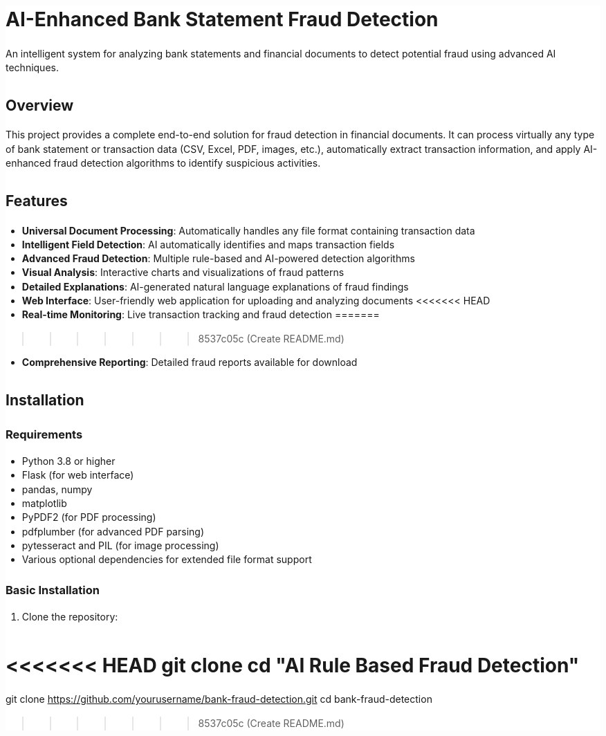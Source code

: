 # AI-Enhanced Bank Statement Fraud Detection

An intelligent system for analyzing bank statements and financial documents to detect potential fraud using advanced AI techniques.

## Overview

This project provides a complete end-to-end solution for fraud detection in financial documents. It can process virtually any type of bank statement or transaction data (CSV, Excel, PDF, images, etc.), automatically extract transaction information, and apply AI-enhanced fraud detection algorithms to identify suspicious activities.

## Features

- **Universal Document Processing**: Automatically handles any file format containing transaction data
- **Intelligent Field Detection**: AI automatically identifies and maps transaction fields
- **Advanced Fraud Detection**: Multiple rule-based and AI-powered detection algorithms
- **Visual Analysis**: Interactive charts and visualizations of fraud patterns
- **Detailed Explanations**: AI-generated natural language explanations of fraud findings
- **Web Interface**: User-friendly web application for uploading and analyzing documents
<<<<<<< HEAD
- **Real-time Monitoring**: Live transaction tracking and fraud detection
=======
>>>>>>> 8537c05c (Create README.md)
- **Comprehensive Reporting**: Detailed fraud reports available for download

## Installation

### Requirements

- Python 3.8 or higher
- Flask (for web interface)
- pandas, numpy
- matplotlib
- PyPDF2 (for PDF processing)
- pdfplumber (for advanced PDF parsing)
- pytesseract and PIL (for image processing)
- Various optional dependencies for extended file format support

### Basic Installation

1. Clone the repository:
   ```
<<<<<<< HEAD
   git clone <repository-url>
   cd "AI Rule Based Fraud Detection"
=======
   git clone https://github.com/yourusername/bank-fraud-detection.git
   cd bank-fraud-detection
>>>>>>> 8537c05c (Create README.md)
   ```

